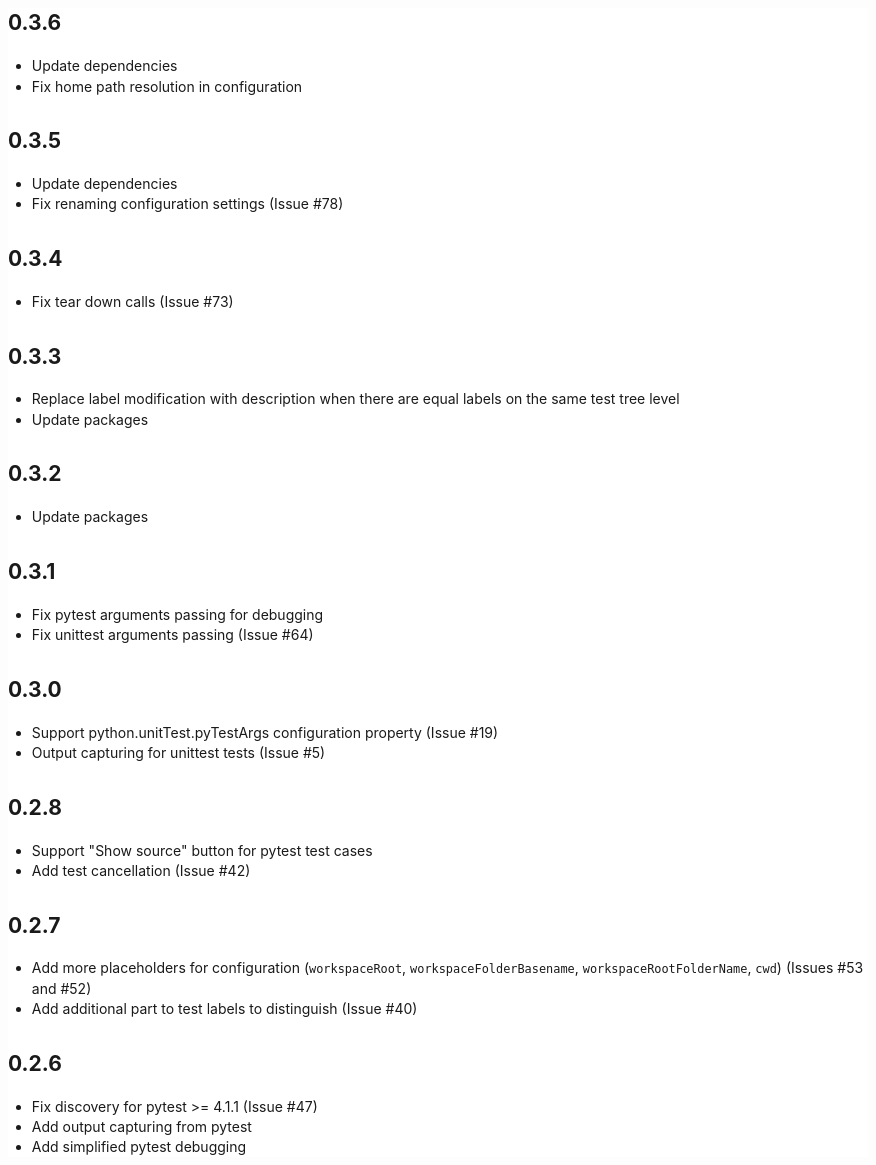 ## 0.3.6

* Update dependencies
* Fix home path resolution in configuration

## 0.3.5

* Update dependencies
* Fix renaming configuration settings (Issue #78)

## 0.3.4

* Fix tear down calls (Issue #73)

## 0.3.3

* Replace label modification with description when there are equal labels on the same test tree level
* Update packages

## 0.3.2

* Update packages

## 0.3.1

* Fix pytest arguments passing for debugging
* Fix unittest arguments passing (Issue #64)

## 0.3.0

* Support python.unitTest.pyTestArgs configuration property (Issue #19)
* Output capturing for unittest tests (Issue #5)

## 0.2.8

* Support "Show source" button for pytest test cases
* Add test cancellation (Issue #42)

## 0.2.7

* Add more placeholders for configuration (`workspaceRoot`, `workspaceFolderBasename`, `workspaceRootFolderName`, `cwd`) (Issues #53 and #52)
* Add additional part to test labels to distinguish (Issue #40)

## 0.2.6

* Fix discovery for pytest >= 4.1.1 (Issue #47)
* Add output capturing from pytest
* Add simplified pytest debugging
